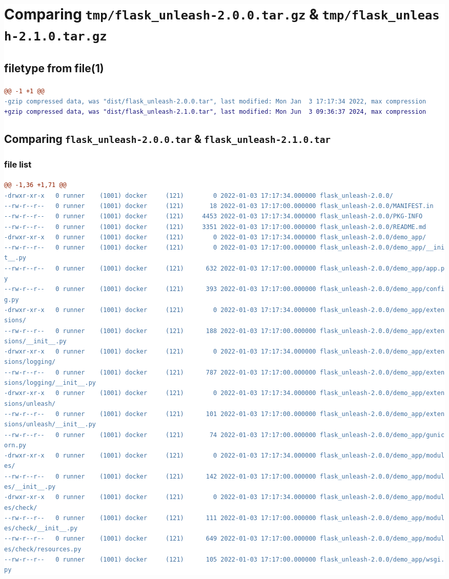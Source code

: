# Comparing `tmp/flask_unleash-2.0.0.tar.gz` & `tmp/flask_unleash-2.1.0.tar.gz`

## filetype from file(1)

```diff
@@ -1 +1 @@
-gzip compressed data, was "dist/flask_unleash-2.0.0.tar", last modified: Mon Jan  3 17:17:34 2022, max compression
+gzip compressed data, was "dist/flask_unleash-2.1.0.tar", last modified: Mon Jun  3 09:36:37 2024, max compression
```

## Comparing `flask_unleash-2.0.0.tar` & `flask_unleash-2.1.0.tar`

### file list

```diff
@@ -1,36 +1,71 @@
-drwxr-xr-x   0 runner    (1001) docker     (121)        0 2022-01-03 17:17:34.000000 flask_unleash-2.0.0/
--rw-r--r--   0 runner    (1001) docker     (121)       18 2022-01-03 17:17:00.000000 flask_unleash-2.0.0/MANIFEST.in
--rw-r--r--   0 runner    (1001) docker     (121)     4453 2022-01-03 17:17:34.000000 flask_unleash-2.0.0/PKG-INFO
--rw-r--r--   0 runner    (1001) docker     (121)     3351 2022-01-03 17:17:00.000000 flask_unleash-2.0.0/README.md
-drwxr-xr-x   0 runner    (1001) docker     (121)        0 2022-01-03 17:17:34.000000 flask_unleash-2.0.0/demo_app/
--rw-r--r--   0 runner    (1001) docker     (121)        0 2022-01-03 17:17:00.000000 flask_unleash-2.0.0/demo_app/__init__.py
--rw-r--r--   0 runner    (1001) docker     (121)      632 2022-01-03 17:17:00.000000 flask_unleash-2.0.0/demo_app/app.py
--rw-r--r--   0 runner    (1001) docker     (121)      393 2022-01-03 17:17:00.000000 flask_unleash-2.0.0/demo_app/config.py
-drwxr-xr-x   0 runner    (1001) docker     (121)        0 2022-01-03 17:17:34.000000 flask_unleash-2.0.0/demo_app/extensions/
--rw-r--r--   0 runner    (1001) docker     (121)      188 2022-01-03 17:17:00.000000 flask_unleash-2.0.0/demo_app/extensions/__init__.py
-drwxr-xr-x   0 runner    (1001) docker     (121)        0 2022-01-03 17:17:34.000000 flask_unleash-2.0.0/demo_app/extensions/logging/
--rw-r--r--   0 runner    (1001) docker     (121)      787 2022-01-03 17:17:00.000000 flask_unleash-2.0.0/demo_app/extensions/logging/__init__.py
-drwxr-xr-x   0 runner    (1001) docker     (121)        0 2022-01-03 17:17:34.000000 flask_unleash-2.0.0/demo_app/extensions/unleash/
--rw-r--r--   0 runner    (1001) docker     (121)      101 2022-01-03 17:17:00.000000 flask_unleash-2.0.0/demo_app/extensions/unleash/__init__.py
--rw-r--r--   0 runner    (1001) docker     (121)       74 2022-01-03 17:17:00.000000 flask_unleash-2.0.0/demo_app/gunicorn.py
-drwxr-xr-x   0 runner    (1001) docker     (121)        0 2022-01-03 17:17:34.000000 flask_unleash-2.0.0/demo_app/modules/
--rw-r--r--   0 runner    (1001) docker     (121)      142 2022-01-03 17:17:00.000000 flask_unleash-2.0.0/demo_app/modules/__init__.py
-drwxr-xr-x   0 runner    (1001) docker     (121)        0 2022-01-03 17:17:34.000000 flask_unleash-2.0.0/demo_app/modules/check/
--rw-r--r--   0 runner    (1001) docker     (121)      111 2022-01-03 17:17:00.000000 flask_unleash-2.0.0/demo_app/modules/check/__init__.py
--rw-r--r--   0 runner    (1001) docker     (121)      649 2022-01-03 17:17:00.000000 flask_unleash-2.0.0/demo_app/modules/check/resources.py
--rw-r--r--   0 runner    (1001) docker     (121)      105 2022-01-03 17:17:00.000000 flask_unleash-2.0.0/demo_app/wsgi.py
```